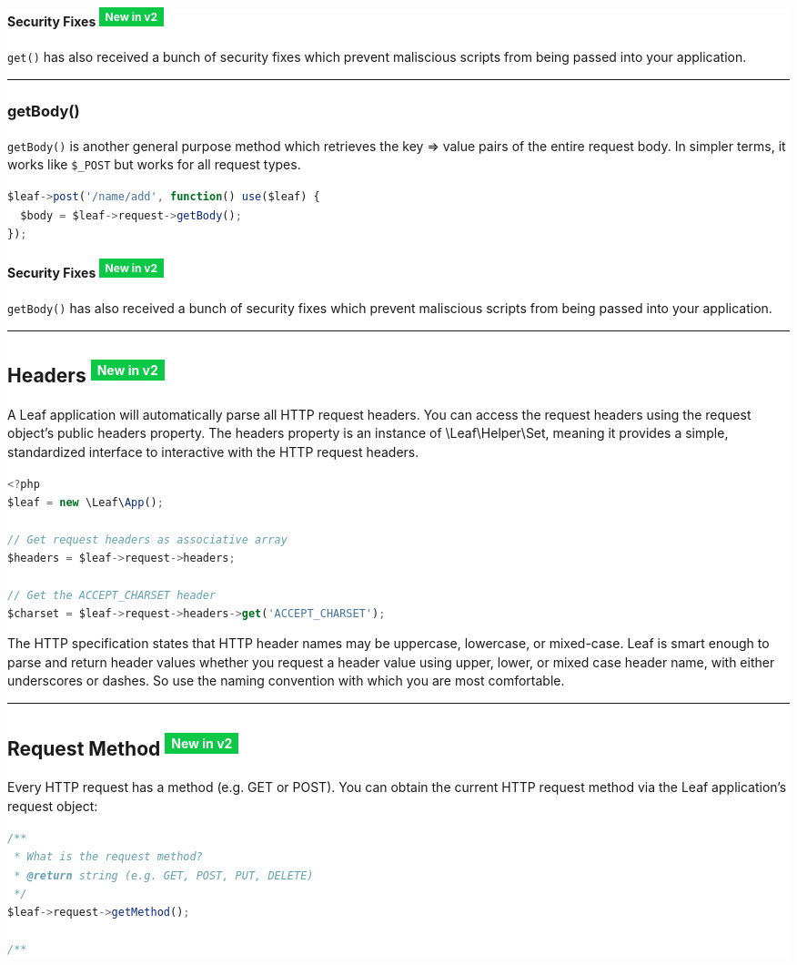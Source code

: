 #### Security Fixes <sup><span style="background: rgb(11, 200, 70); color: white; padding: 3px 7px; font-size: 12px;">New in v2</span></sup>
`get()` has also received a bunch of security fixes which prevent maliscious scripts from being passed into your application.

<hr>

### getBody()
`getBody()` is another general purpose method which retrieves the key => value pairs of the entire request body. In simpler terms, it works like `$_POST` but works for all request types.

```js
$leaf->post('/name/add', function() use($leaf) {
  $body = $leaf->request->getBody();
});
```

#### Security Fixes <sup><span style="background: rgb(11, 200, 70); color: white; padding: 3px 7px; font-size: 12px;">New in v2</span></sup>
`getBody()` has also received a bunch of security fixes which prevent maliscious scripts from being passed into your application.

<hr>

## Headers <sup><span style="background: rgb(11, 200, 70); color: white; padding: 3px 7px; font-size: 14px;">New in v2</span></sup>
A Leaf application will automatically parse all HTTP request headers. You can access the request headers using the request object’s public headers property. The headers property is an instance of \Leaf\Helper\Set, meaning it provides a simple, standardized interface to interactive with the HTTP request headers.

```js
<?php
$leaf = new \Leaf\App();

// Get request headers as associative array
$headers = $leaf->request->headers;

// Get the ACCEPT_CHARSET header
$charset = $leaf->request->headers->get('ACCEPT_CHARSET');
```

The HTTP specification states that HTTP header names may be uppercase, lowercase, or mixed-case. Leaf is smart enough to parse and return header values whether you request a header value using upper, lower, or mixed case header name, with either underscores or dashes. So use the naming convention with which you are most comfortable.

<hr>

## Request Method <sup><span style="background: rgb(11, 200, 70); color: white; padding: 3px 7px; font-size: 14px;">New in v2</span></sup>
Every HTTP request has a method (e.g. GET or POST). You can obtain the current HTTP request method via the Leaf application’s request object:
```js
/**
 * What is the request method?
 * @return string (e.g. GET, POST, PUT, DELETE)
 */
$leaf->request->getMethod();

/**
```